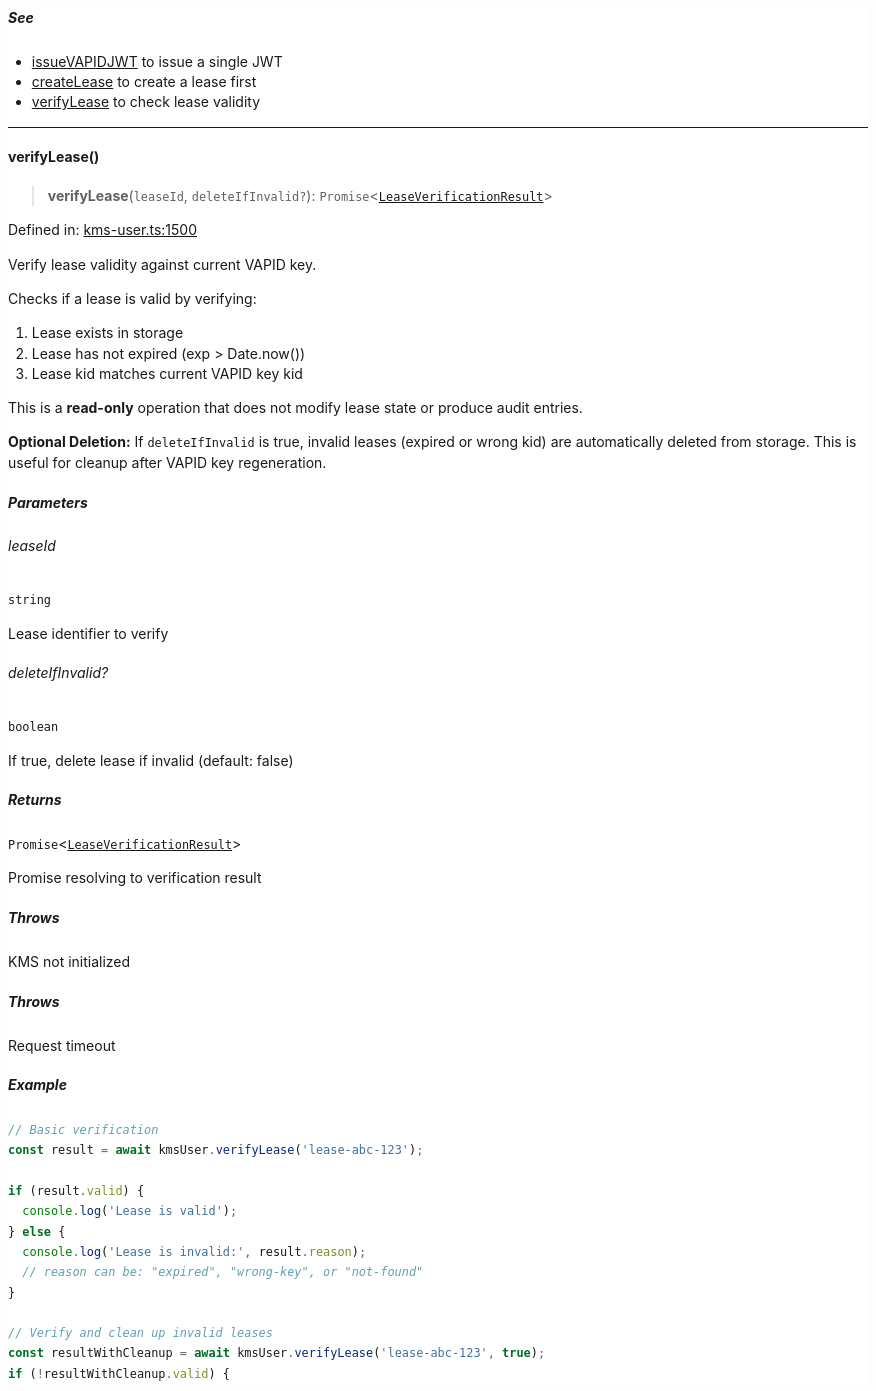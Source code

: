 ##### See

 - [issueVAPIDJWT](#issuevapidjwt) to issue a single JWT
 - [createLease](#createlease) to create a lease first
 - [verifyLease](#verifylease) to check lease validity

***

#### verifyLease()

> **verifyLease**(`leaseId`, `deleteIfInvalid?`): `Promise`\<[`LeaseVerificationResult`](../../types/interfaces/LeaseVerificationResult.md)\>

Defined in: [kms-user.ts:1500](https://github.com/your-org/ats-kms/blob/main/src/v2/kms-user.ts#L1500)

Verify lease validity against current VAPID key.

Checks if a lease is valid by verifying:
1. Lease exists in storage
2. Lease has not expired (exp > Date.now())
3. Lease kid matches current VAPID key kid

This is a **read-only** operation that does not modify lease state or produce audit entries.

**Optional Deletion:** If `deleteIfInvalid` is true, invalid leases (expired or wrong kid)
are automatically deleted from storage. This is useful for cleanup after VAPID key regeneration.

##### Parameters

###### leaseId

`string`

Lease identifier to verify

###### deleteIfInvalid?

`boolean`

If true, delete lease if invalid (default: false)

##### Returns

`Promise`\<[`LeaseVerificationResult`](../../types/interfaces/LeaseVerificationResult.md)\>

Promise resolving to verification result

##### Throws

KMS not initialized

##### Throws

Request timeout

##### Example

```typescript
// Basic verification
const result = await kmsUser.verifyLease('lease-abc-123');

if (result.valid) {
  console.log('Lease is valid');
} else {
  console.log('Lease is invalid:', result.reason);
  // reason can be: "expired", "wrong-key", or "not-found"
}

// Verify and clean up invalid leases
const resultWithCleanup = await kmsUser.verifyLease('lease-abc-123', true);
if (!resultWithCleanup.valid) {
```
